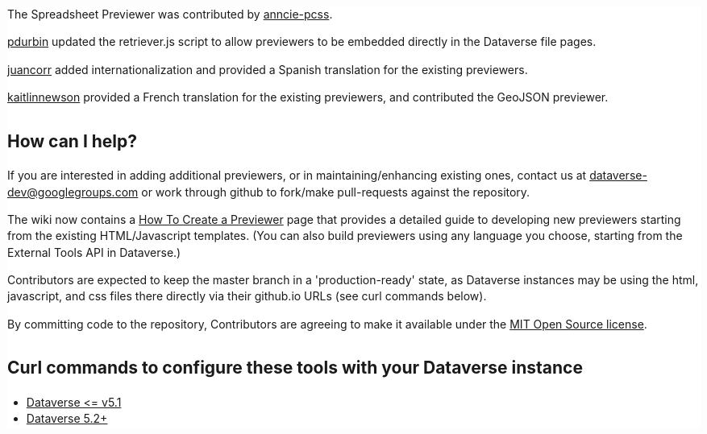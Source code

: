 The Spreadsheet Previewer was contributed by [anncie-pcss](https://github.com/anncie-pcss).

[pdurbin](https://github.com/pdurbin) updated the retriever.js script to allow previewers to be embedded directly in the Dataverse file pages.

[juancorr](https://github.com/juancorr) added internationalization and provided a Spanish translation for the existing previewers.

[kaitlinnewson](https://github.com/kaitlinnewson) provided a French translation for the existing previewers, and contributed the GeoJSON previewer.

## How can I help?

If you are interested in adding additional previewers, or in maintaining/enhancing existing ones, contact us at [dataverse-dev@googlegroups.com](mailto:dataverse-dev@googlegroups.com) or work through github to fork/make pull-requests against the repository.

The wiki now contains a [How To Create a Previewer](https://github.com/gdcc/dataverse-previewers/wiki/How-to-create-a-previewer) page that provides a detailed guide to developing new previewers starting from the existing HTML/Javascript templates. (You can also build previewers using any language you choose, starting from the External Tools API in Dataverse.)

Contributors are expected to keep the master branch in a 'production-ready' state, as Dataverse instances may be using the html, javascript, and css files there directly via their github.io URLs (see curl commands below).

By committing code to the repository, Contributors are agreeing to make it available under the [MIT Open Source license](https://gdcc/dataverse-previewers/LICENSE).

## Curl commands to configure these tools with your Dataverse instance

- [Dataverse <= v5.1](pre5.2curlcommands.md)
- [Dataverse 5.2+](5.2curlcommands.md)

